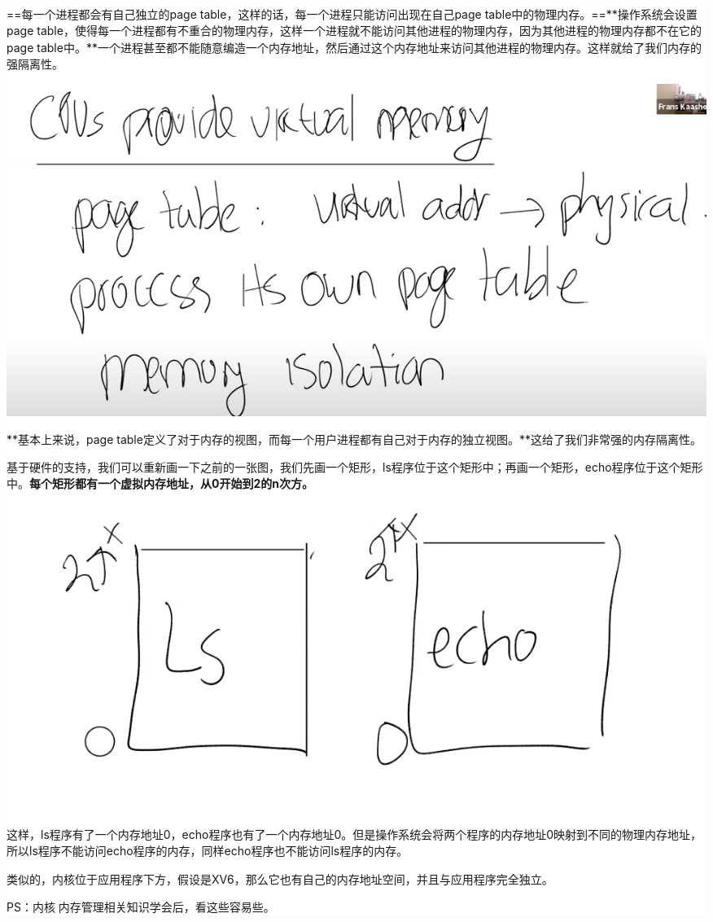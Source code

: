 ==每一个进程都会有自己独立的page table，这样的话，每一个进程只能访问出现在自己page table中的物理内存。==**操作系统会设置page table，使得每一个进程都有不重合的物理内存，这样一个进程就不能访问其他进程的物理内存，因为其他进程的物理内存都不在它的page table中。**一个进程甚至都不能随意编造一个内存地址，然后通过这个内存地址来访问其他进程的物理内存。这样就给了我们内存的强隔离性。

![](<../.gitbook/assets/image (396).png>)

**基本上来说，page table定义了对于内存的视图，而每一个用户进程都有自己对于内存的独立视图。**这给了我们非常强的内存隔离性。

基于硬件的支持，我们可以重新画一下之前的一张图，我们先画一个矩形，ls程序位于这个矩形中；再画一个矩形，echo程序位于这个矩形中。**每个矩形都有一个虚拟内存地址，从0开始到2的n次方。**

![](<../.gitbook/assets/image (302).png>)

这样，ls程序有了一个内存地址0，echo程序也有了一个内存地址0。但是操作系统会将两个程序的内存地址0映射到不同的物理内存地址，所以ls程序不能访问echo程序的内存，同样echo程序也不能访问ls程序的内存。

类似的，内核位于应用程序下方，假设是XV6，那么它也有自己的内存地址空间，并且与应用程序完全独立。

PS：内核 内存管理相关知识学会后，看这些容易些。
